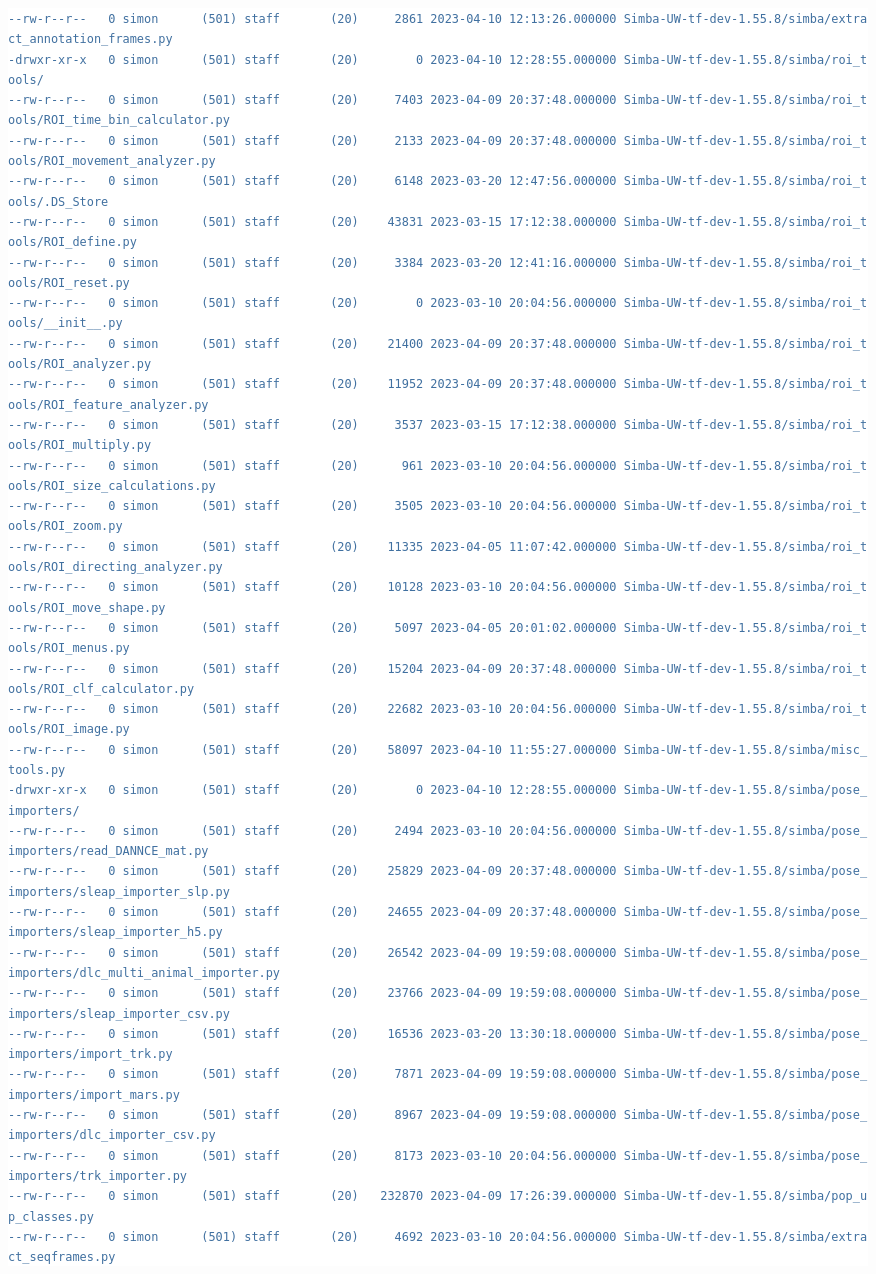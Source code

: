 ```diff
--rw-r--r--   0 simon      (501) staff       (20)     2861 2023-04-10 12:13:26.000000 Simba-UW-tf-dev-1.55.8/simba/extract_annotation_frames.py
-drwxr-xr-x   0 simon      (501) staff       (20)        0 2023-04-10 12:28:55.000000 Simba-UW-tf-dev-1.55.8/simba/roi_tools/
--rw-r--r--   0 simon      (501) staff       (20)     7403 2023-04-09 20:37:48.000000 Simba-UW-tf-dev-1.55.8/simba/roi_tools/ROI_time_bin_calculator.py
--rw-r--r--   0 simon      (501) staff       (20)     2133 2023-04-09 20:37:48.000000 Simba-UW-tf-dev-1.55.8/simba/roi_tools/ROI_movement_analyzer.py
--rw-r--r--   0 simon      (501) staff       (20)     6148 2023-03-20 12:47:56.000000 Simba-UW-tf-dev-1.55.8/simba/roi_tools/.DS_Store
--rw-r--r--   0 simon      (501) staff       (20)    43831 2023-03-15 17:12:38.000000 Simba-UW-tf-dev-1.55.8/simba/roi_tools/ROI_define.py
--rw-r--r--   0 simon      (501) staff       (20)     3384 2023-03-20 12:41:16.000000 Simba-UW-tf-dev-1.55.8/simba/roi_tools/ROI_reset.py
--rw-r--r--   0 simon      (501) staff       (20)        0 2023-03-10 20:04:56.000000 Simba-UW-tf-dev-1.55.8/simba/roi_tools/__init__.py
--rw-r--r--   0 simon      (501) staff       (20)    21400 2023-04-09 20:37:48.000000 Simba-UW-tf-dev-1.55.8/simba/roi_tools/ROI_analyzer.py
--rw-r--r--   0 simon      (501) staff       (20)    11952 2023-04-09 20:37:48.000000 Simba-UW-tf-dev-1.55.8/simba/roi_tools/ROI_feature_analyzer.py
--rw-r--r--   0 simon      (501) staff       (20)     3537 2023-03-15 17:12:38.000000 Simba-UW-tf-dev-1.55.8/simba/roi_tools/ROI_multiply.py
--rw-r--r--   0 simon      (501) staff       (20)      961 2023-03-10 20:04:56.000000 Simba-UW-tf-dev-1.55.8/simba/roi_tools/ROI_size_calculations.py
--rw-r--r--   0 simon      (501) staff       (20)     3505 2023-03-10 20:04:56.000000 Simba-UW-tf-dev-1.55.8/simba/roi_tools/ROI_zoom.py
--rw-r--r--   0 simon      (501) staff       (20)    11335 2023-04-05 11:07:42.000000 Simba-UW-tf-dev-1.55.8/simba/roi_tools/ROI_directing_analyzer.py
--rw-r--r--   0 simon      (501) staff       (20)    10128 2023-03-10 20:04:56.000000 Simba-UW-tf-dev-1.55.8/simba/roi_tools/ROI_move_shape.py
--rw-r--r--   0 simon      (501) staff       (20)     5097 2023-04-05 20:01:02.000000 Simba-UW-tf-dev-1.55.8/simba/roi_tools/ROI_menus.py
--rw-r--r--   0 simon      (501) staff       (20)    15204 2023-04-09 20:37:48.000000 Simba-UW-tf-dev-1.55.8/simba/roi_tools/ROI_clf_calculator.py
--rw-r--r--   0 simon      (501) staff       (20)    22682 2023-03-10 20:04:56.000000 Simba-UW-tf-dev-1.55.8/simba/roi_tools/ROI_image.py
--rw-r--r--   0 simon      (501) staff       (20)    58097 2023-04-10 11:55:27.000000 Simba-UW-tf-dev-1.55.8/simba/misc_tools.py
-drwxr-xr-x   0 simon      (501) staff       (20)        0 2023-04-10 12:28:55.000000 Simba-UW-tf-dev-1.55.8/simba/pose_importers/
--rw-r--r--   0 simon      (501) staff       (20)     2494 2023-03-10 20:04:56.000000 Simba-UW-tf-dev-1.55.8/simba/pose_importers/read_DANNCE_mat.py
--rw-r--r--   0 simon      (501) staff       (20)    25829 2023-04-09 20:37:48.000000 Simba-UW-tf-dev-1.55.8/simba/pose_importers/sleap_importer_slp.py
--rw-r--r--   0 simon      (501) staff       (20)    24655 2023-04-09 20:37:48.000000 Simba-UW-tf-dev-1.55.8/simba/pose_importers/sleap_importer_h5.py
--rw-r--r--   0 simon      (501) staff       (20)    26542 2023-04-09 19:59:08.000000 Simba-UW-tf-dev-1.55.8/simba/pose_importers/dlc_multi_animal_importer.py
--rw-r--r--   0 simon      (501) staff       (20)    23766 2023-04-09 19:59:08.000000 Simba-UW-tf-dev-1.55.8/simba/pose_importers/sleap_importer_csv.py
--rw-r--r--   0 simon      (501) staff       (20)    16536 2023-03-20 13:30:18.000000 Simba-UW-tf-dev-1.55.8/simba/pose_importers/import_trk.py
--rw-r--r--   0 simon      (501) staff       (20)     7871 2023-04-09 19:59:08.000000 Simba-UW-tf-dev-1.55.8/simba/pose_importers/import_mars.py
--rw-r--r--   0 simon      (501) staff       (20)     8967 2023-04-09 19:59:08.000000 Simba-UW-tf-dev-1.55.8/simba/pose_importers/dlc_importer_csv.py
--rw-r--r--   0 simon      (501) staff       (20)     8173 2023-03-10 20:04:56.000000 Simba-UW-tf-dev-1.55.8/simba/pose_importers/trk_importer.py
--rw-r--r--   0 simon      (501) staff       (20)   232870 2023-04-09 17:26:39.000000 Simba-UW-tf-dev-1.55.8/simba/pop_up_classes.py
--rw-r--r--   0 simon      (501) staff       (20)     4692 2023-03-10 20:04:56.000000 Simba-UW-tf-dev-1.55.8/simba/extract_seqframes.py
```